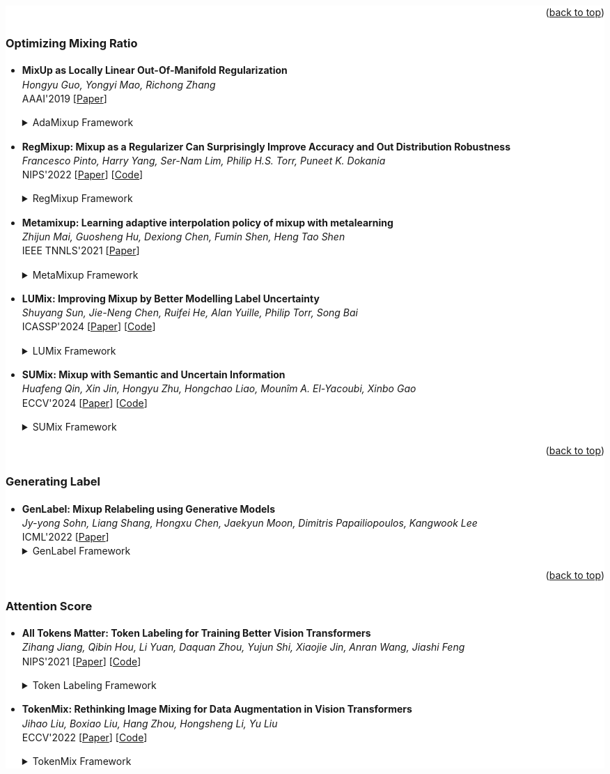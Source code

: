 <p align="right">(<a href="#top">back to top</a>)</p>

### **Optimizing Mixing Ratio**

* **MixUp as Locally Linear Out-Of-Manifold Regularization**<br>
*Hongyu Guo, Yongyi Mao, Richong Zhang*<br>
AAAI'2019 [[Paper](https://arxiv.org/abs/1809.02499)]
   <details close><summary>AdaMixup Framework</summary></details>

* **RegMixup: Mixup as a Regularizer Can Surprisingly Improve Accuracy and Out Distribution Robustness**<br>
*Francesco Pinto, Harry Yang, Ser-Nam Lim, Philip H.S. Torr, Puneet K. Dokania*<br>
NIPS'2022 [[Paper](https://arxiv.org/abs/2206.14502)]
[[Code](https://github.com/FrancescoPinto/RegMixup)]
   <details close><summary>RegMixup Framework</summary></details>

* **Metamixup: Learning adaptive interpolation policy of mixup with metalearning**<br>
*Zhijun Mai, Guosheng Hu, Dexiong Chen, Fumin Shen, Heng Tao Shen*<br>
IEEE TNNLS'2021 [[Paper](https://arxiv.org/abs/1908.10059)]
   <details close><summary>MetaMixup Framework</summary></details>

* **LUMix: Improving Mixup by Better Modelling Label Uncertainty**<br>
*Shuyang Sun, Jie-Neng Chen, Ruifei He, Alan Yuille, Philip Torr, Song Bai*<br>
ICASSP'2024 [[Paper](https://arxiv.org/abs/2211.15846)]
[[Code](https://github.com/kevin-ssy/LUMix)]
   <details close><summary>LUMix Framework</summary></details>

* **SUMix: Mixup with Semantic and Uncertain Information**<br>
*Huafeng Qin, Xin Jin, Hongyu Zhu, Hongchao Liao, Mounîm A. El-Yacoubi, Xinbo Gao*<br>
ECCV'2024 [[Paper](https://arxiv.org/abs/2407.07805)]
[[Code](https://github.com/JinXins/SUMix)]
   <details close><summary>SUMix Framework</summary></details>

<p align="right">(<a href="#top">back to top</a>)</p>

### **Generating Label**

* **GenLabel: Mixup Relabeling using Generative Models**<br>
*Jy-yong Sohn, Liang Shang, Hongxu Chen, Jaekyun Moon, Dimitris Papailiopoulos, Kangwook Lee*<br>
ICML'2022  [[Paper](https://arxiv.org/abs/2201.02354)]
   <details close><summary>GenLabel Framework</summary></details>

<p align="right">(<a href="#top">back to top</a>)</p>

### **Attention Score**

* **All Tokens Matter: Token Labeling for Training Better Vision Transformers**<br>
*Zihang Jiang, Qibin Hou, Li Yuan, Daquan Zhou, Yujun Shi, Xiaojie Jin, Anran Wang, Jiashi Feng*<br>
NIPS'2021 [[Paper](https://arxiv.org/abs/2104.10858)]
[[Code](https://github.com/zihangJiang/TokenLabeling)]
   <details close><summary>Token Labeling Framework</summary></details>

* **TokenMix: Rethinking Image Mixing for Data Augmentation in Vision Transformers**<br>
*Jihao Liu, Boxiao Liu, Hang Zhou, Hongsheng Li, Yu Liu*<br>
ECCV'2022 [[Paper](https://arxiv.org/abs/2207.08409)]
[[Code](https://github.com/Sense-X/TokenMix)]
   <details close><summary>TokenMix Framework</summary></details>
